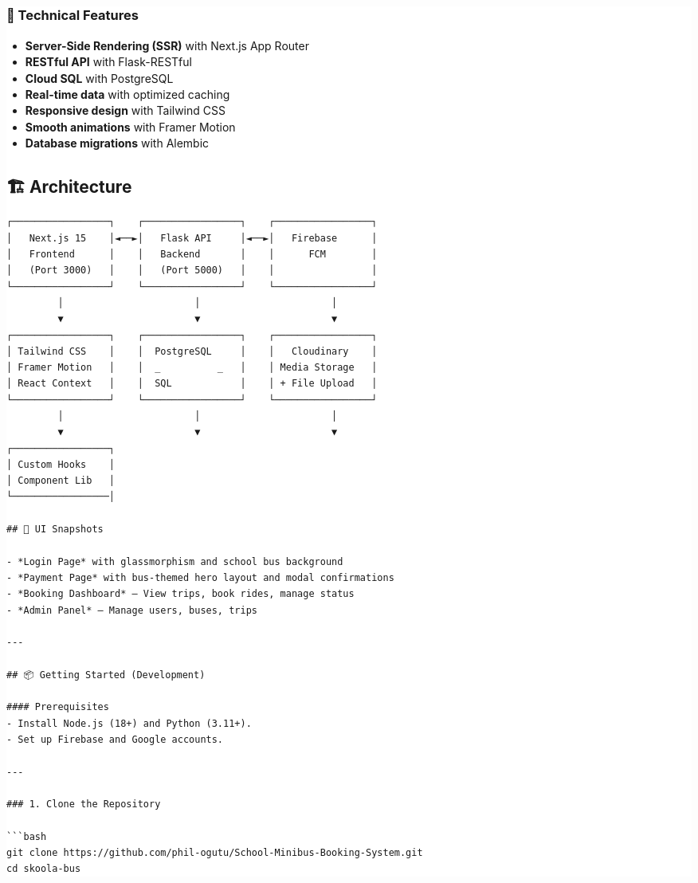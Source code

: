 ### 🔧 Technical Features
- **Server-Side Rendering (SSR)** with Next.js App Router
- **RESTful API** with Flask-RESTful
- **Cloud SQL** with PostgreSQL
- **Real-time data** with optimized caching
- **Responsive design** with Tailwind CSS
- **Smooth animations** with Framer Motion
- **Database migrations** with Alembic

## 🏗️ Architecture

```
┌─────────────────┐    ┌─────────────────┐    ┌─────────────────┐
│   Next.js 15    │◄──►│   Flask API     │◄──►│   Firebase      │
│   Frontend      │    │   Backend       │    │      FCM        │
│   (Port 3000)   │    │   (Port 5000)   │    │                 │
└─────────────────┘    └─────────────────┘    └─────────────────┘
         │                       │                       │
         ▼                       ▼                       ▼
┌─────────────────┐    ┌─────────────────┐    ┌─────────────────┐
│ Tailwind CSS    │    │  PostgreSQL     │    │   Cloudinary    │
│ Framer Motion   │    │  _          _   │    │ Media Storage   │
│ React Context   │    │  SQL            │    │ + File Upload   │
└─────────────────┘    └─────────────────┘    └─────────────────┘
         │                       │                       │
         ▼                       ▼                       ▼
┌─────────────────┐    
│ Custom Hooks    │    
│ Component Lib   │    
└─────────────────│

## 📸 UI Snapshots

- *Login Page* with glassmorphism and school bus background
- *Payment Page* with bus-themed hero layout and modal confirmations
- *Booking Dashboard* – View trips, book rides, manage status
- *Admin Panel* – Manage users, buses, trips

---

## 📦 Getting Started (Development)

#### Prerequisites
- Install Node.js (18+) and Python (3.11+).
- Set up Firebase and Google accounts.

---

### 1. Clone the Repository

```bash
git clone https://github.com/phil-ogutu/School-Minibus-Booking-System.git
cd skoola-bus
```

